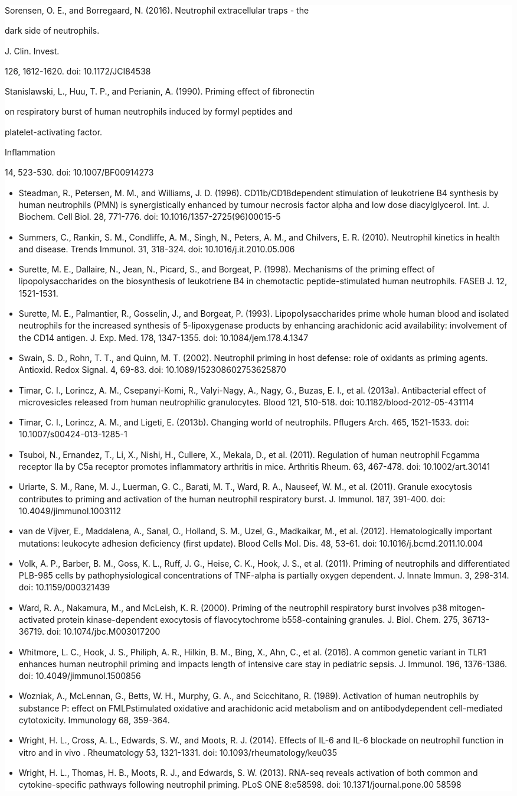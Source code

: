 Sorensen, O. E., and Borregaard, N. (2016). Neutrophil extracellular traps - the

dark side of neutrophils.

J. Clin. Invest.

126, 1612-1620. doi: 10.1172/JCI84538

Stanislawski, L., Huu, T. P., and Perianin, A. (1990). Priming effect of fibronectin

on respiratory burst of human neutrophils induced by formyl peptides and

platelet-activating factor.

Inflammation

14, 523-530. doi: 10.1007/BF00914273

- Steadman, R., Petersen, M. M., and Williams, J. D. (1996). CD11b/CD18dependent stimulation of leukotriene B4 synthesis by human neutrophils (PMN) is synergistically enhanced by tumour necrosis factor alpha and low dose diacylglycerol. Int. J. Biochem. Cell Biol. 28, 771-776. doi: 10.1016/1357-2725(96)00015-5
- Summers, C., Rankin, S. M., Condliffe, A. M., Singh, N., Peters, A. M., and Chilvers, E. R. (2010). Neutrophil kinetics in health and disease. Trends Immunol. 31, 318-324. doi: 10.1016/j.it.2010.05.006
- Surette, M. E., Dallaire, N., Jean, N., Picard, S., and Borgeat, P. (1998). Mechanisms of the priming effect of lipopolysaccharides on the biosynthesis of leukotriene B4 in chemotactic peptide-stimulated human neutrophils. FASEB J. 12, 1521-1531.
- Surette, M. E., Palmantier, R., Gosselin, J., and Borgeat, P. (1993). Lipopolysaccharides prime whole human blood and isolated neutrophils for the increased synthesis of 5-lipoxygenase products by enhancing arachidonic acid availability: involvement of the CD14 antigen. J. Exp. Med. 178, 1347-1355. doi: 10.1084/jem.178.4.1347
- Swain, S. D., Rohn, T. T., and Quinn, M. T. (2002). Neutrophil priming in host defense: role of oxidants as priming agents. Antioxid. Redox Signal. 4, 69-83. doi: 10.1089/152308602753625870
- Timar, C. I., Lorincz, A. M., Csepanyi-Komi, R., Valyi-Nagy, A., Nagy, G., Buzas, E. I., et al. (2013a). Antibacterial effect of microvesicles released from human neutrophilic granulocytes. Blood 121, 510-518. doi: 10.1182/blood-2012-05-431114
- Timar, C. I., Lorincz, A. M., and Ligeti, E. (2013b). Changing world of neutrophils. Pflugers Arch. 465, 1521-1533. doi: 10.1007/s00424-013-1285-1
- Tsuboi, N., Ernandez, T., Li, X., Nishi, H., Cullere, X., Mekala, D., et al. (2011). Regulation of human neutrophil Fcgamma receptor IIa by C5a receptor promotes inflammatory arthritis in mice. Arthritis Rheum. 63, 467-478. doi: 10.1002/art.30141

- Uriarte, S. M., Rane, M. J., Luerman, G. C., Barati, M. T., Ward, R. A., Nauseef, W. M., et al. (2011). Granule exocytosis contributes to priming and activation of the human neutrophil respiratory burst. J. Immunol. 187, 391-400. doi: 10.4049/jimmunol.1003112
- van de Vijver, E., Maddalena, A., Sanal, O., Holland, S. M., Uzel, G., Madkaikar, M., et al. (2012). Hematologically important mutations: leukocyte adhesion deficiency (first update). Blood Cells Mol. Dis. 48, 53-61. doi: 10.1016/j.bcmd.2011.10.004
- Volk, A. P., Barber, B. M., Goss, K. L., Ruff, J. G., Heise, C. K., Hook, J. S., et al. (2011). Priming of neutrophils and differentiated PLB-985 cells by pathophysiological concentrations of TNF-alpha is partially oxygen dependent. J. Innate Immun. 3, 298-314. doi: 10.1159/000321439
- Ward, R. A., Nakamura, M., and McLeish, K. R. (2000). Priming of the neutrophil respiratory burst involves p38 mitogen-activated protein kinase-dependent exocytosis of flavocytochrome b558-containing granules. J. Biol. Chem. 275, 36713-36719. doi: 10.1074/jbc.M003017200
- Whitmore, L. C., Hook, J. S., Philiph, A. R., Hilkin, B. M., Bing, X., Ahn, C., et al. (2016). A common genetic variant in TLR1 enhances human neutrophil priming and impacts length of intensive care stay in pediatric sepsis. J. Immunol. 196, 1376-1386. doi: 10.4049/jimmunol.1500856
- Wozniak, A., McLennan, G., Betts, W. H., Murphy, G. A., and Scicchitano, R. (1989). Activation of human neutrophils by substance P: effect on FMLPstimulated oxidative and arachidonic acid metabolism and on antibodydependent cell-mediated cytotoxicity. Immunology 68, 359-364.
- Wright, H. L., Cross, A. L., Edwards, S. W., and Moots, R. J. (2014). Effects of IL-6 and IL-6 blockade on neutrophil function in vitro and in vivo . Rheumatology 53, 1321-1331. doi: 10.1093/rheumatology/keu035
- Wright, H. L., Thomas, H. B., Moots, R. J., and Edwards, S. W. (2013). RNA-seq reveals activation of both common and cytokine-specific pathways following neutrophil priming. PLoS ONE 8:e58598. doi: 10.1371/journal.pone.00 58598